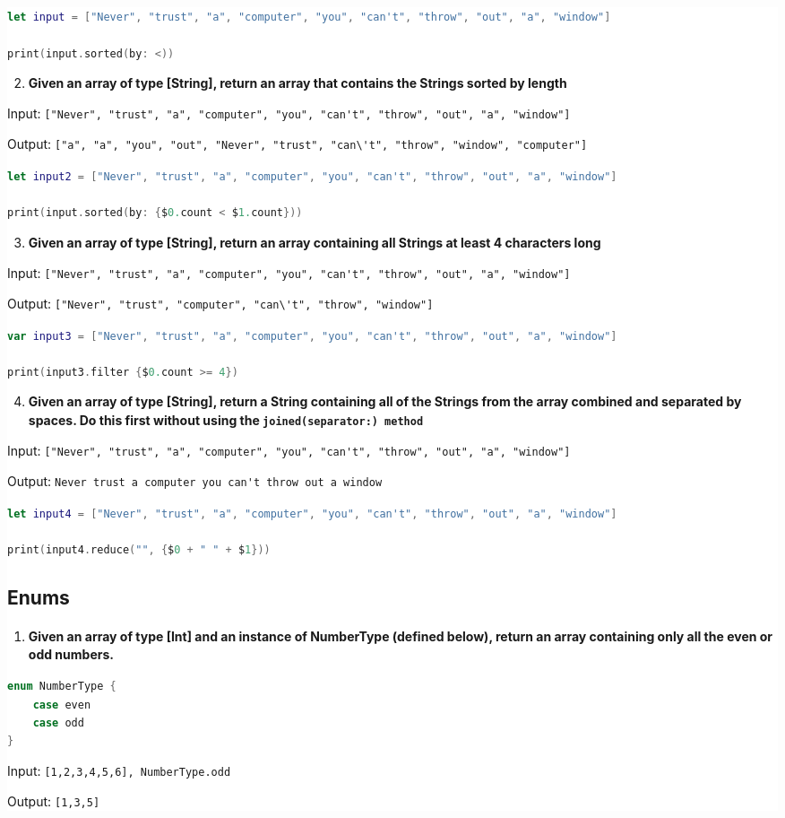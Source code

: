 ```swift
let input = ["Never", "trust", "a", "computer", "you", "can't", "throw", "out", "a", "window"]

print(input.sorted(by: <))
```

2. **Given an array of type [String], return an array that contains the Strings sorted by length**

Input: `["Never", "trust", "a", "computer", "you", "can't", "throw", "out", "a", "window"]`

Output: `["a", "a", "you", "out", "Never", "trust", "can\'t", "throw", "window", "computer"]`

```swift
let input2 = ["Never", "trust", "a", "computer", "you", "can't", "throw", "out", "a", "window"]

print(input.sorted(by: {$0.count < $1.count}))
```

3. **Given an array of type [String], return an array containing all Strings at least 4 characters long**

Input: `["Never", "trust", "a", "computer", "you", "can't", "throw", "out", "a", "window"]`

Output: `["Never", "trust", "computer", "can\'t", "throw", "window"]`

```swift
var input3 = ["Never", "trust", "a", "computer", "you", "can't", "throw", "out", "a", "window"]

print(input3.filter {$0.count >= 4})
```

4. **Given an array of type [String], return a String containing all of the Strings from the array combined and separated by spaces.  Do this first without using the `joined(separator:) method`**

Input: `["Never", "trust", "a", "computer", "you", "can't", "throw", "out", "a", "window"]`

Output: `Never trust a computer you can't throw out a window`

```swift
let input4 = ["Never", "trust", "a", "computer", "you", "can't", "throw", "out", "a", "window"]

print(input4.reduce("", {$0 + " " + $1}))
```

## Enums


1. **Given an array of type [Int] and an instance of NumberType (defined below), return an array containing only all the even or odd numbers.**

```swift
enum NumberType {
    case even
    case odd
}
```

Input: `[1,2,3,4,5,6], NumberType.odd`

Output: `[1,3,5]`
